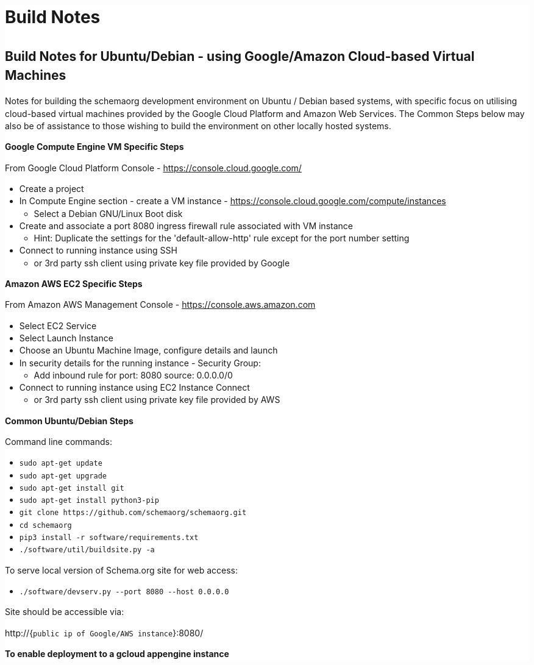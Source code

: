 # Build Notes

## Build Notes for Ubuntu/Debian - using Google/Amazon Cloud-based Virtual Machines
Notes for building the schemaorg development environment on Ubuntu / Debian based systems, with specific focus on utilising cloud-based virtual machines provided by the Google Cloud Platform and Amazon Web Services. The Common Steps below may also be of assistance to those wishing to build the environment on other locally hosted systems.

**Google Compute Engine VM Specific Steps**

From Google Cloud Platform Console - https://console.cloud.google.com/
 * Create a project
 * In Compute Engine section - create a VM instance - https://console.cloud.google.com/compute/instances
   * Select a Debian GNU/Linux Boot disk
 * Create and associate a port 8080 ingress firewall rule associated with VM instance
   * Hint: Duplicate the settings for the 'default-allow-http' rule except for the port number setting
 * Connect to running instance using SSH
    * or 3rd party ssh client using private key file provided by Google

**Amazon AWS EC2 Specific Steps**

From Amazon AWS Management Console - https://console.aws.amazon.com
  * Select EC2 Service
  * Select Launch Instance
  * Choose an Ubuntu Machine Image, configure details and launch
  * In security details for the running instance - Security Group:
    * Add inbound rule for port: 8080 source: 0.0.0.0/0
  * Connect to running instance using EC2 Instance Connect
    * or 3rd party ssh client using private key file provided by AWS

**Common Ubuntu/Debian Steps**

Command line commands:
 * `sudo apt-get update`
 * `sudo apt-get upgrade`
 * `sudo apt-get install git`
 * `sudo apt-get install python3-pip`
 * `git clone https://github.com/schemaorg/schemaorg.git`
 * `cd schemaorg`
 * `pip3 install -r software/requirements.txt`
 * `./software/util/buildsite.py -a`
 
 To serve local version of Schema.org site for web access: 
 * `./software/devserv.py --port 8080 --host 0.0.0.0`

Site should be accessible via: 

  http://{`public ip of Google/AWS instance`}:8080/


**To enable deployment to a gcloud appengine instance**
